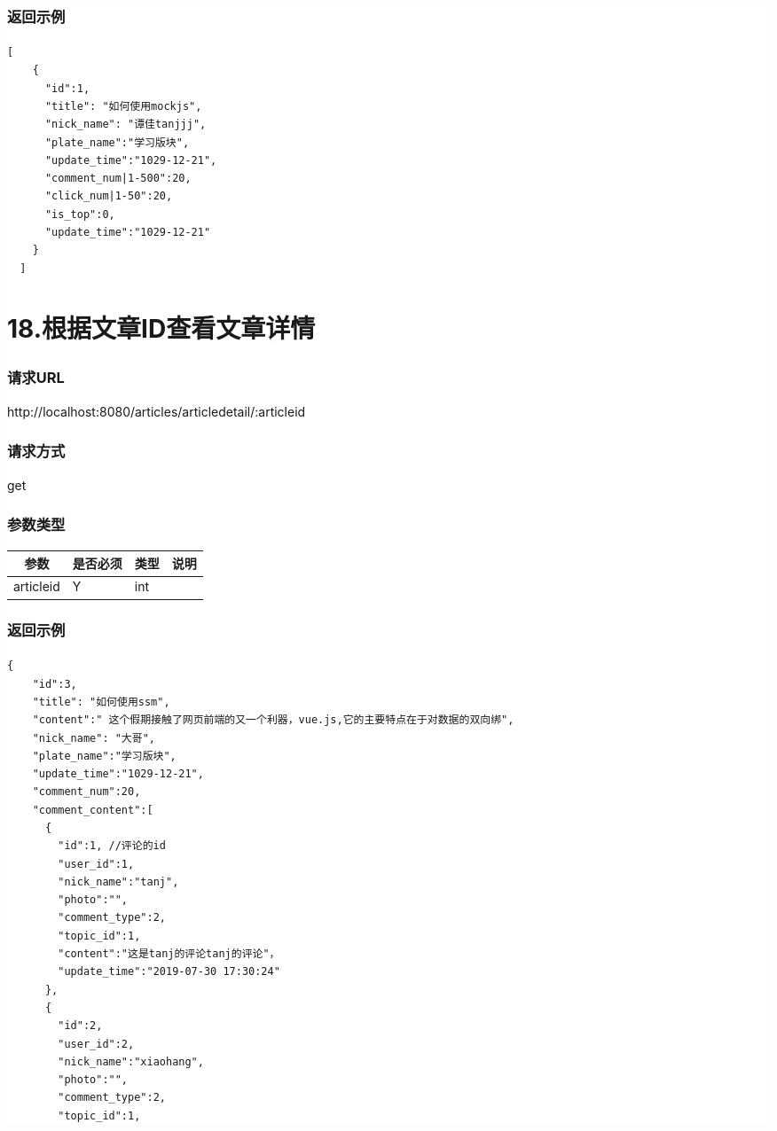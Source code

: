 ### 返回示例

```
[
    {
      "id":1,
      "title": "如何使用mockjs",
      "nick_name": "谭佳tanjjj",
      "plate_name":"学习版块",
      "update_time":"1029-12-21",
      "comment_num|1-500":20,
      "click_num|1-50":20,
      "is_top":0,
      "update_time":"1029-12-21"
    }
  ]
```

# 18.根据文章ID查看文章详情

### 请求URL

http://localhost:8080/articles/articledetail/:articleid

### 请求方式

get

### 参数类型

| 参数      | 是否必须 | 类型 | 说明 |
| --------- | -------- | ---- | ---- |
| articleid | Y        | int  |      |

### 返回示例

```
{
    "id":3,
    "title": "如何使用ssm",
    "content":" 这个假期接触了网页前端的又一个利器，vue.js,它的主要特点在于对数据的双向绑",
    "nick_name": "大哥",
    "plate_name":"学习版块",
    "update_time":"1029-12-21",
    "comment_num":20,
    "comment_content":[
      {
      	"id":1, //评论的id
        "user_id":1,
        "nick_name":"tanj",
        "photo":"",
        "comment_type":2,
        "topic_id":1,
        "content":"这是tanj的评论tanj的评论"，
        "update_time":"2019-07-30 17:30:24"
      },
      {
      	"id":2,
        "user_id":2,
        "nick_name":"xiaohang",
        "photo":"",
        "comment_type":2,
        "topic_id":1,
```